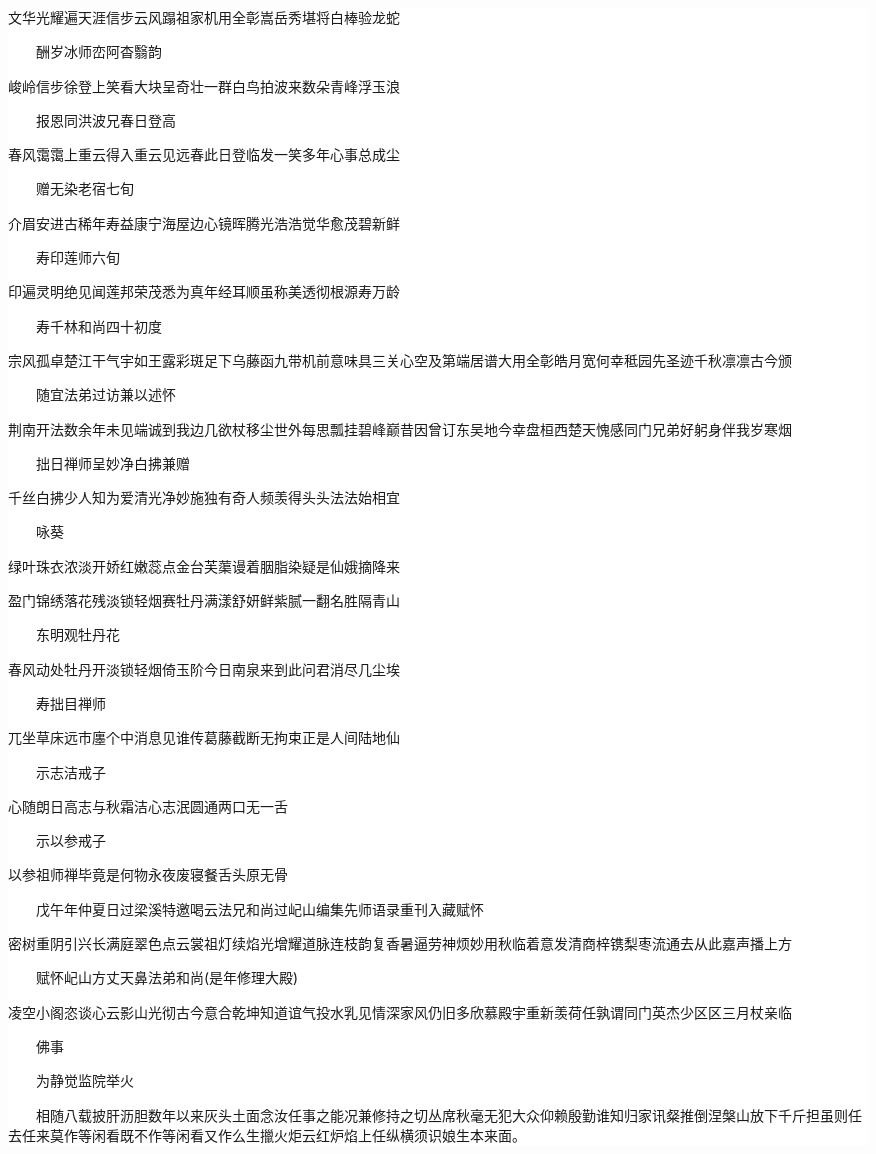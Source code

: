文华光耀遍天涯信步云风蹋祖家机用全彰嵩岳秀堪将白棒验龙蛇

　　酬岁冰师峦阿杳翳韵

峻岭信步徐登上笑看大块呈奇壮一群白鸟拍波来数朵青峰浮玉浪

　　报恩同洪波兄春日登高

春风霭霭上重云得入重云见远春此日登临发一笑多年心事总成尘

　　赠无染老宿七旬

介眉安进古稀年寿益康宁海屋边心镜晖腾光浩浩觉华愈茂碧新鲜

　　寿印莲师六旬

印遍灵明绝见闻莲邦荣茂悉为真年经耳顺虽称美透彻根源寿万龄

　　寿千林和尚四十初度

宗风孤卓楚江干气宇如王露彩斑足下乌藤函九带机前意味具三关心空及第端居谱大用全彰皓月宽何幸秪园先圣迹千秋凛凛古今颁

　　随宜法弟过访兼以述怀

荆南开法数余年未见端诚到我边几欲杖移尘世外每思瓢挂碧峰巅昔因曾订东吴地今幸盘桓西楚天愧感同门兄弟好躬身伴我岁寒烟

　　拙日禅师呈妙净白拂兼赠

千丝白拂少人知为爱清光净妙施独有奇人频羡得头头法法始相宜

　　咏葵

绿叶珠衣浓淡开娇红嫩蕊点金台芙蕖谩着胭脂染疑是仙娥摘降来

盈门锦绣落花残淡锁轻烟赛牡丹满漾舒妍鲜紫腻一翻名胜隔青山

　　东明观牡丹花

春风动处牡丹开淡锁轻烟倚玉阶今日南泉来到此问君消尽几尘埃

　　寿拙目禅师

兀坐草床远市廛个中消息见谁传葛藤截断无拘束正是人间陆地仙

　　示志洁戒子

心随朗日高志与秋霜洁心志泯圆通两口无一舌

　　示以参戒子

以参祖师禅毕竟是何物永夜废寝餐舌头原无骨

　　戊午年仲夏日过梁溪特邀喝云法兄和尚过屺山编集先师语录重刊入藏赋怀

密树重阴引兴长满庭翠色点云裳祖灯续焰光增耀道脉连枝韵复香暑逼劳神烦妙用秋临着意发清商梓镌梨枣流通去从此嘉声播上方

　　赋怀屺山方丈天鼻法弟和尚(是年修理大殿)

凌空小阁恣谈心云影山光彻古今意合乾坤知道谊气投水乳见情深家风仍旧多欣慕殿宇重新羡荷任孰谓同门英杰少区区三月杖亲临

　　佛事

　　为静觉监院举火

　　相随八载披肝沥胆数年以来灰头土面念汝任事之能况兼修持之切丛席秋毫无犯大众仰赖殷勤谁知归家讯粲推倒涅槃山放下千斤担虽则任去任来莫作等闲看既不作等闲看又作么生擸火炬云红炉焰上任纵横须识娘生本来面。
